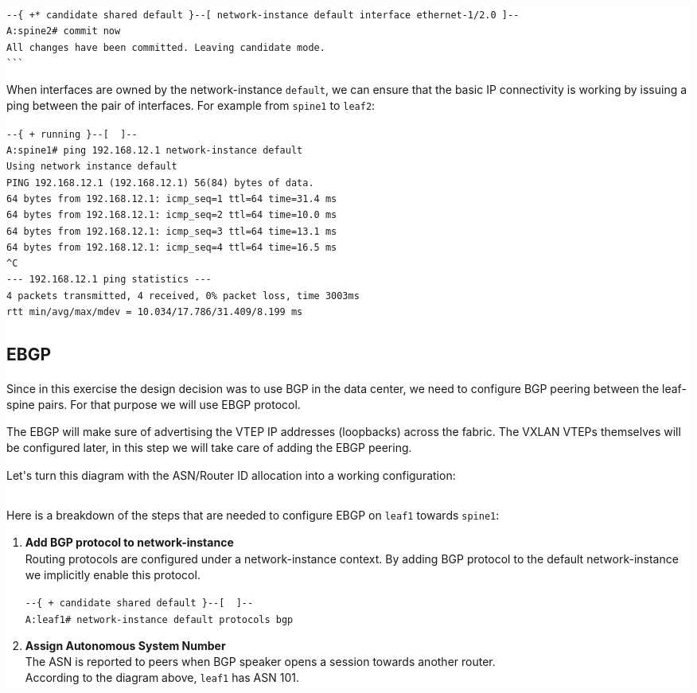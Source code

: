     --{ +* candidate shared default }--[ network-instance default interface ethernet-1/2.0 ]--
    A:spine2# commit now                                                                      
    All changes have been committed. Leaving candidate mode.
    ```

When interfaces are owned by the network-instance `default`, we can ensure that the basic IP connectivity is working by issuing a ping between the pair of interfaces. For example from `spine1` to `leaf2`:

```
--{ + running }--[  ]--                                     
A:spine1# ping 192.168.12.1 network-instance default        
Using network instance default
PING 192.168.12.1 (192.168.12.1) 56(84) bytes of data.
64 bytes from 192.168.12.1: icmp_seq=1 ttl=64 time=31.4 ms
64 bytes from 192.168.12.1: icmp_seq=2 ttl=64 time=10.0 ms
64 bytes from 192.168.12.1: icmp_seq=3 ttl=64 time=13.1 ms
64 bytes from 192.168.12.1: icmp_seq=4 ttl=64 time=16.5 ms
^C
--- 192.168.12.1 ping statistics ---
4 packets transmitted, 4 received, 0% packet loss, time 3003ms
rtt min/avg/max/mdev = 10.034/17.786/31.409/8.199 ms
```

## EBGP

Since in this exercise the design decision was to use BGP in the data center, we need to configure BGP peering between the leaf-spine pairs. For that purpose we will use EBGP protocol.

The EBGP will make sure of advertising the VTEP IP addresses (loopbacks) across the fabric. The VXLAN VTEPs themselves will be configured later, in this step we will take care of adding the EBGP peering.

Let's turn this diagram with the ASN/Router ID allocation into a working configuration:

<div class="mxgraph" style="max-width:100%;border:1px solid transparent;margin:0 auto; display:block;" data-mxgraph="{&quot;page&quot;:3,&quot;zoom&quot;:2,&quot;highlight&quot;:&quot;#0000ff&quot;,&quot;nav&quot;:true,&quot;check-visible-state&quot;:true,&quot;resize&quot;:true,&quot;url&quot;:&quot;https://raw.githubusercontent.com/srl-labs/learn-srlinux/diagrams/quickstart.drawio&quot;}"></div>

Here is a breakdown of the steps that are needed to configure EBGP on `leaf1` towards `spine1`:

1. **Add BGP protocol to network-instance**  
    Routing protocols are configured under a network-instance context. By adding BGP protocol to the default network-instance we implicitly enable this protocol.  

    ```srl
    --{ + candidate shared default }--[  ]--       
    A:leaf1# network-instance default protocols bgp
    ```

1. **Assign Autonomous System Number**  
    The ASN is reported to peers when BGP speaker opens a session towards another router.  
    According to the diagram above, `leaf1` has ASN 101.  


[^1]: default SR Linux credentials are `admin:NokiaSrl1!`.
[^2]: the snippets were extracted with `info interface ethernet-1/x` command issued in running mode.
[^3]: you can paste those snippets right after you do `enter candidate`
[^4]: a more practical import/export policy would only export/import the loopback prefixes from leaf nodes. The spine nodes would export/import only the bgp-owned routes, as services are not typically present on the spines.